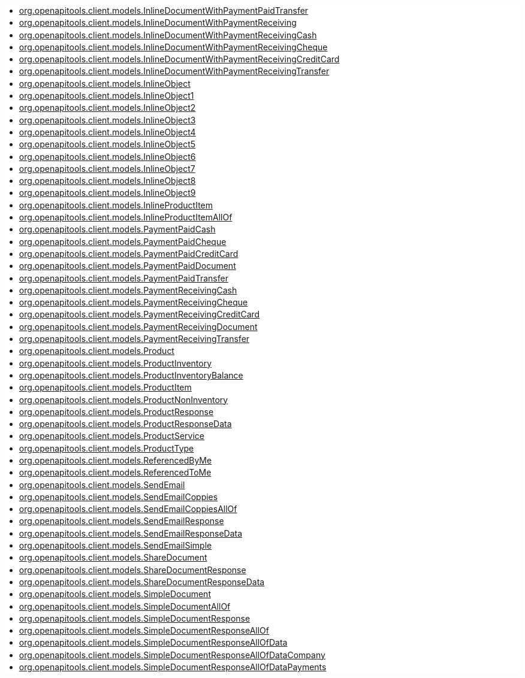  - [org.openapitools.client.models.InlineDocumentWithPaymentPaidTransfer](docs/InlineDocumentWithPaymentPaidTransfer.md)
 - [org.openapitools.client.models.InlineDocumentWithPaymentReceiving](docs/InlineDocumentWithPaymentReceiving.md)
 - [org.openapitools.client.models.InlineDocumentWithPaymentReceivingCash](docs/InlineDocumentWithPaymentReceivingCash.md)
 - [org.openapitools.client.models.InlineDocumentWithPaymentReceivingCheque](docs/InlineDocumentWithPaymentReceivingCheque.md)
 - [org.openapitools.client.models.InlineDocumentWithPaymentReceivingCreditCard](docs/InlineDocumentWithPaymentReceivingCreditCard.md)
 - [org.openapitools.client.models.InlineDocumentWithPaymentReceivingTransfer](docs/InlineDocumentWithPaymentReceivingTransfer.md)
 - [org.openapitools.client.models.InlineObject](docs/InlineObject.md)
 - [org.openapitools.client.models.InlineObject1](docs/InlineObject1.md)
 - [org.openapitools.client.models.InlineObject2](docs/InlineObject2.md)
 - [org.openapitools.client.models.InlineObject3](docs/InlineObject3.md)
 - [org.openapitools.client.models.InlineObject4](docs/InlineObject4.md)
 - [org.openapitools.client.models.InlineObject5](docs/InlineObject5.md)
 - [org.openapitools.client.models.InlineObject6](docs/InlineObject6.md)
 - [org.openapitools.client.models.InlineObject7](docs/InlineObject7.md)
 - [org.openapitools.client.models.InlineObject8](docs/InlineObject8.md)
 - [org.openapitools.client.models.InlineObject9](docs/InlineObject9.md)
 - [org.openapitools.client.models.InlineProductItem](docs/InlineProductItem.md)
 - [org.openapitools.client.models.InlineProductItemAllOf](docs/InlineProductItemAllOf.md)
 - [org.openapitools.client.models.PaymentPaidCash](docs/PaymentPaidCash.md)
 - [org.openapitools.client.models.PaymentPaidCheque](docs/PaymentPaidCheque.md)
 - [org.openapitools.client.models.PaymentPaidCreditCard](docs/PaymentPaidCreditCard.md)
 - [org.openapitools.client.models.PaymentPaidDocument](docs/PaymentPaidDocument.md)
 - [org.openapitools.client.models.PaymentPaidTransfer](docs/PaymentPaidTransfer.md)
 - [org.openapitools.client.models.PaymentReceivingCash](docs/PaymentReceivingCash.md)
 - [org.openapitools.client.models.PaymentReceivingCheque](docs/PaymentReceivingCheque.md)
 - [org.openapitools.client.models.PaymentReceivingCreditCard](docs/PaymentReceivingCreditCard.md)
 - [org.openapitools.client.models.PaymentReceivingDocument](docs/PaymentReceivingDocument.md)
 - [org.openapitools.client.models.PaymentReceivingTransfer](docs/PaymentReceivingTransfer.md)
 - [org.openapitools.client.models.Product](docs/Product.md)
 - [org.openapitools.client.models.ProductInventory](docs/ProductInventory.md)
 - [org.openapitools.client.models.ProductInventoryBalance](docs/ProductInventoryBalance.md)
 - [org.openapitools.client.models.ProductItem](docs/ProductItem.md)
 - [org.openapitools.client.models.ProductNonInventory](docs/ProductNonInventory.md)
 - [org.openapitools.client.models.ProductResponse](docs/ProductResponse.md)
 - [org.openapitools.client.models.ProductResponseData](docs/ProductResponseData.md)
 - [org.openapitools.client.models.ProductService](docs/ProductService.md)
 - [org.openapitools.client.models.ProductType](docs/ProductType.md)
 - [org.openapitools.client.models.ReferencedByMe](docs/ReferencedByMe.md)
 - [org.openapitools.client.models.ReferencedToMe](docs/ReferencedToMe.md)
 - [org.openapitools.client.models.SendEmail](docs/SendEmail.md)
 - [org.openapitools.client.models.SendEmailCoppies](docs/SendEmailCoppies.md)
 - [org.openapitools.client.models.SendEmailCoppiesAllOf](docs/SendEmailCoppiesAllOf.md)
 - [org.openapitools.client.models.SendEmailResponse](docs/SendEmailResponse.md)
 - [org.openapitools.client.models.SendEmailResponseData](docs/SendEmailResponseData.md)
 - [org.openapitools.client.models.SendEmailSimple](docs/SendEmailSimple.md)
 - [org.openapitools.client.models.ShareDocument](docs/ShareDocument.md)
 - [org.openapitools.client.models.ShareDocumentResponse](docs/ShareDocumentResponse.md)
 - [org.openapitools.client.models.ShareDocumentResponseData](docs/ShareDocumentResponseData.md)
 - [org.openapitools.client.models.SimpleDocument](docs/SimpleDocument.md)
 - [org.openapitools.client.models.SimpleDocumentAllOf](docs/SimpleDocumentAllOf.md)
 - [org.openapitools.client.models.SimpleDocumentResponse](docs/SimpleDocumentResponse.md)
 - [org.openapitools.client.models.SimpleDocumentResponseAllOf](docs/SimpleDocumentResponseAllOf.md)
 - [org.openapitools.client.models.SimpleDocumentResponseAllOfData](docs/SimpleDocumentResponseAllOfData.md)
 - [org.openapitools.client.models.SimpleDocumentResponseAllOfDataCompany](docs/SimpleDocumentResponseAllOfDataCompany.md)
 - [org.openapitools.client.models.SimpleDocumentResponseAllOfDataPayments](docs/SimpleDocumentResponseAllOfDataPayments.md)